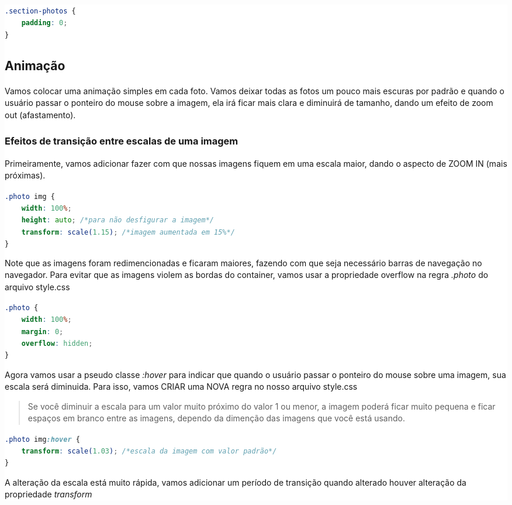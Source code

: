 ```css
.section-photos {
    padding: 0;
}
```

## Animação
Vamos colocar uma animação simples em cada foto. Vamos deixar todas as fotos um pouco mais escuras por padrão e quando o usuário 
passar o ponteiro do mouse sobre a imagem, ela irá ficar mais clara e diminuirá de tamanho, dando um efeito de zoom out (afastamento).

### Efeitos de transição entre escalas de uma imagem

Primeiramente, vamos adicionar fazer com que nossas imagens fiquem em uma escala maior, dando o aspecto de ZOOM IN (mais próximas).

```css
.photo img {
    width: 100%;
    height: auto; /*para não desfigurar a imagem*/
    transform: scale(1.15); /*imagem aumentada em 15%*/
}
```

Note que as imagens foram redimencionadas e ficaram maiores, fazendo com que seja necessário barras de navegação no navegador. 
Para evitar que as imagens violem as bordas do container, vamos usar a propriedade overflow na regra _.photo_ do arquivo style.css

```css
.photo {
    width: 100%;
    margin: 0;
    overflow: hidden;
}
```

Agora vamos usar a pseudo classe _:hover_ para indicar que quando o usuário passar o ponteiro do mouse sobre uma imagem, sua escala 
será diminuida. Para isso, vamos CRIAR uma NOVA regra no nosso arquivo style.css

> Se você diminuir a escala para um valor muito próximo do valor 1 ou menor, a imagem poderá ficar muito pequena e ficar espaços em 
branco entre as imagens, dependo da dimenção das imagens que você está usando.

```css
.photo img:hover {
    transform: scale(1.03); /*escala da imagem com valor padrão*/
}
```

A alteração da escala está muito rápida, vamos adicionar um período de transição quando alterado houver alteração da 
propriedade _transform_
